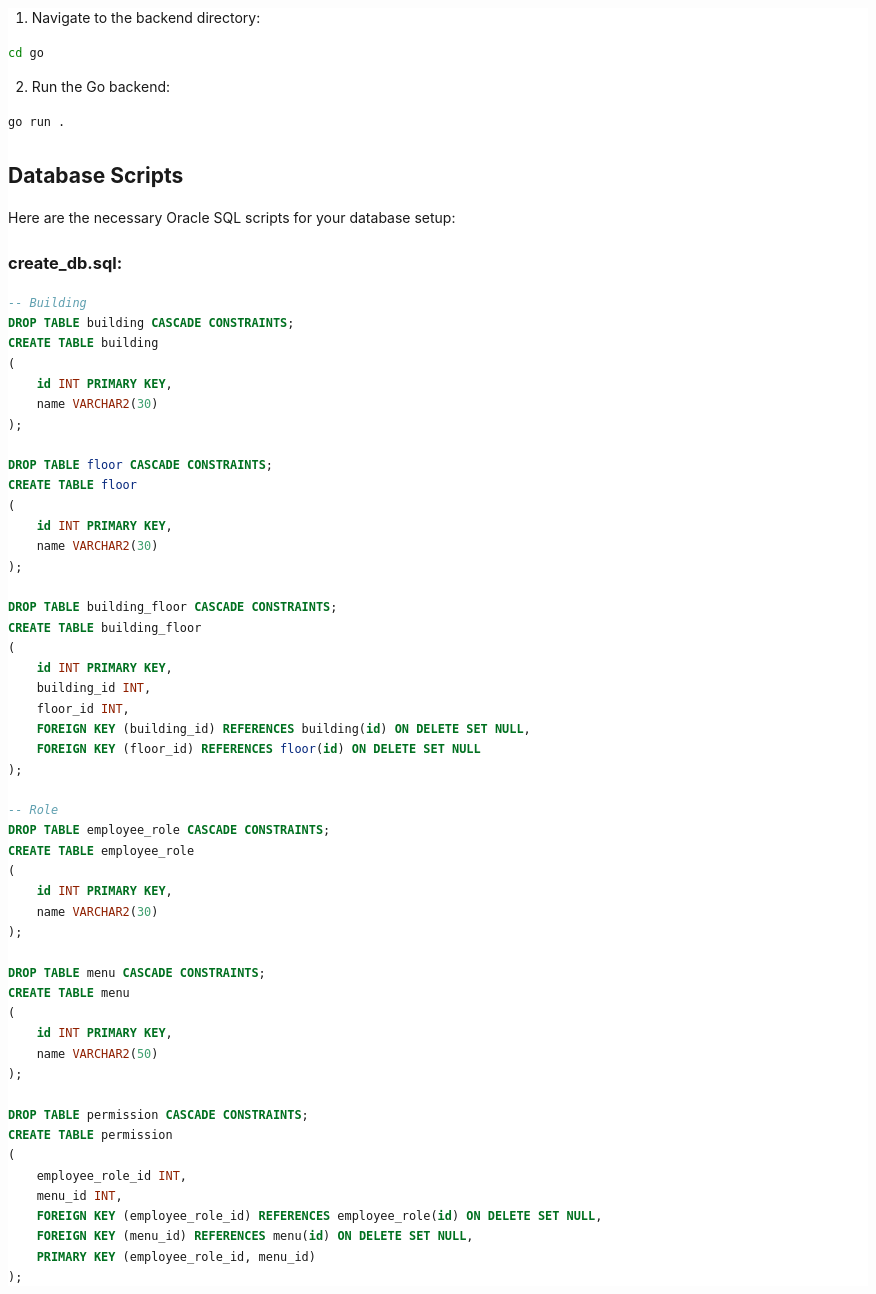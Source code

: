1. Navigate to the backend directory:
```bash
cd go
```

2. Run the Go backend:
```bash
go run .
```

## Database Scripts

Here are the necessary Oracle SQL scripts for your database setup:

### create_db.sql:
```sql
-- Building
DROP TABLE building CASCADE CONSTRAINTS;
CREATE TABLE building
(
	id INT PRIMARY KEY,
	name VARCHAR2(30)
);

DROP TABLE floor CASCADE CONSTRAINTS;
CREATE TABLE floor
(
	id INT PRIMARY KEY,
	name VARCHAR2(30)
);

DROP TABLE building_floor CASCADE CONSTRAINTS;
CREATE TABLE building_floor 
(
	id INT PRIMARY KEY,
	building_id INT,
	floor_id INT,
	FOREIGN KEY (building_id) REFERENCES building(id) ON DELETE SET NULL,
	FOREIGN KEY (floor_id) REFERENCES floor(id) ON DELETE SET NULL
);

-- Role
DROP TABLE employee_role CASCADE CONSTRAINTS;
CREATE TABLE employee_role
(
	id INT PRIMARY KEY,
	name VARCHAR2(30)
);

DROP TABLE menu CASCADE CONSTRAINTS;
CREATE TABLE menu
(
	id INT PRIMARY KEY,
	name VARCHAR2(50)
);

DROP TABLE permission CASCADE CONSTRAINTS;
CREATE TABLE permission 
(
	employee_role_id INT,
	menu_id INT,
	FOREIGN KEY (employee_role_id) REFERENCES employee_role(id) ON DELETE SET NULL,
	FOREIGN KEY (menu_id) REFERENCES menu(id) ON DELETE SET NULL,
	PRIMARY KEY (employee_role_id, menu_id)
);
```